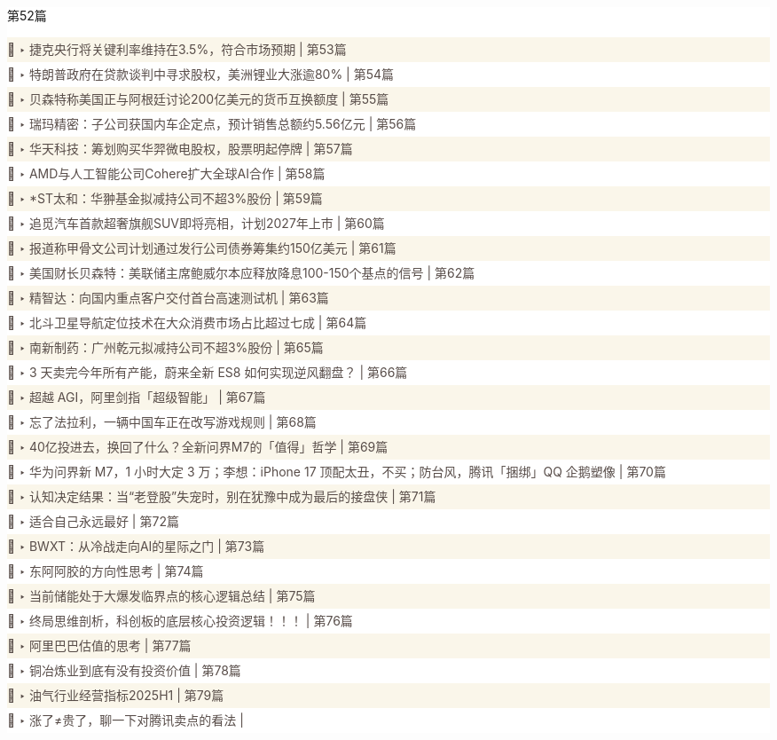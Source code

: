 第52篇</a></div><div style='line-height:3;background-color:#FAF6EA;' ><a href='https://36kr.com/newsflashes/3480711086185603?f=rss' style="line-height:2;text-decoration:none;display:block;color:#584D49;">🌈 ‣ 捷克央行将关键利率维持在3.5%，符合市场预期 | 第53篇</a></div><div style='line-height:3;' ><a href='https://36kr.com/newsflashes/3480710158949251?f=rss' style="line-height:2;text-decoration:none;display:block;color:#584D49;">🌈 ‣ 特朗普政府在贷款谈判中寻求股权，美洲锂业大涨逾80% | 第54篇</a></div><div style='line-height:3;background-color:#FAF6EA;' ><a href='https://36kr.com/newsflashes/3480709214706818?f=rss' style="line-height:2;text-decoration:none;display:block;color:#584D49;">🌈 ‣ 贝森特称美国正与阿根廷讨论200亿美元的货币互换额度 | 第55篇</a></div><div style='line-height:3;' ><a href='https://36kr.com/newsflashes/3480708707671169?f=rss' style="line-height:2;text-decoration:none;display:block;color:#584D49;">🌈 ‣ 瑞玛精密：子公司获国内车企定点，预计销售总额约5.56亿元 | 第56篇</a></div><div style='line-height:3;background-color:#FAF6EA;' ><a href='https://36kr.com/newsflashes/3480706242042759?f=rss' style="line-height:2;text-decoration:none;display:block;color:#584D49;">🌈 ‣ 华天科技：筹划购买华羿微电股权，股票明起停牌 | 第57篇</a></div><div style='line-height:3;' ><a href='https://36kr.com/newsflashes/3480698606754950?f=rss' style="line-height:2;text-decoration:none;display:block;color:#584D49;">🌈 ‣ AMD与人工智能公司Cohere扩大全球AI合作 | 第58篇</a></div><div style='line-height:3;background-color:#FAF6EA;' ><a href='https://36kr.com/newsflashes/3480693303974786?f=rss' style="line-height:2;text-decoration:none;display:block;color:#584D49;">🌈 ‣ *ST太和：华翀基金拟减持公司不超3%股份 | 第59篇</a></div><div style='line-height:3;' ><a href='https://36kr.com/newsflashes/3480689793473417?f=rss' style="line-height:2;text-decoration:none;display:block;color:#584D49;">🌈 ‣ 追觅汽车首款超奢旗舰SUV即将亮相，计划2027年上市 | 第60篇</a></div><div style='line-height:3;background-color:#FAF6EA;' ><a href='https://36kr.com/newsflashes/3480684887448705?f=rss' style="line-height:2;text-decoration:none;display:block;color:#584D49;">🌈 ‣ 报道称甲骨文公司计划通过发行公司债券筹集约150亿美元 | 第61篇</a></div><div style='line-height:3;' ><a href='https://36kr.com/newsflashes/3480684310994048?f=rss' style="line-height:2;text-decoration:none;display:block;color:#584D49;">🌈 ‣ 美国财长贝森特：美联储主席鲍威尔本应释放降息100-150个基点的信号 | 第62篇</a></div><div style='line-height:3;background-color:#FAF6EA;' ><a href='https://36kr.com/newsflashes/3480680696667273?f=rss' style="line-height:2;text-decoration:none;display:block;color:#584D49;">🌈 ‣ 精智达：向国内重点客户交付首台高速测试机 | 第63篇</a></div><div style='line-height:3;' ><a href='https://36kr.com/newsflashes/3480674104253577?f=rss' style="line-height:2;text-decoration:none;display:block;color:#584D49;">🌈 ‣ 北斗卫星导航定位技术在大众消费市场占比超过七成 | 第64篇</a></div><div style='line-height:3;background-color:#FAF6EA;' ><a href='https://36kr.com/newsflashes/3480672905943943?f=rss' style="line-height:2;text-decoration:none;display:block;color:#584D49;">🌈 ‣ 南新制药：广州乾元拟减持公司不超3%股份 | 第65篇</a></div><div style='line-height:3;' ><a href='http://www.geekpark.net/news/354411' style="line-height:2;text-decoration:none;display:block;color:#584D49;">🌈 ‣ 3 天卖完今年所有产能，蔚来全新 ES8 如何实现逆风翻盘？ | 第66篇</a></div><div style='line-height:3;background-color:#FAF6EA;' ><a href='http://www.geekpark.net/news/354409' style="line-height:2;text-decoration:none;display:block;color:#584D49;">🌈 ‣ 超越 AGI，阿里剑指「超级智能」 | 第67篇</a></div><div style='line-height:3;' ><a href='http://www.geekpark.net/news/354390' style="line-height:2;text-decoration:none;display:block;color:#584D49;">🌈 ‣ 忘了法拉利，一辆中国车正在改写游戏规则 | 第68篇</a></div><div style='line-height:3;background-color:#FAF6EA;' ><a href='http://www.geekpark.net/news/354389' style="line-height:2;text-decoration:none;display:block;color:#584D49;">🌈 ‣ 40亿投进去，换回了什么？全新问界M7的「值得」哲学 | 第69篇</a></div><div style='line-height:3;' ><a href='http://www.geekpark.net/news/354351' style="line-height:2;text-decoration:none;display:block;color:#584D49;">🌈 ‣ 华为问界新 M7，1 小时大定 3 万；李想：iPhone 17 顶配太丑，不买；防台风，腾讯「捆绑」QQ 企鹅塑像 | 第70篇</a></div><div style='line-height:3;background-color:#FAF6EA;' ><a href='http://xueqiu.com/6618661554/354235934' style="line-height:2;text-decoration:none;display:block;color:#584D49;">🌈 ‣ 认知决定结果：当“老登股”失宠时，别在犹豫中成为最后的接盘侠 | 第71篇</a></div><div style='line-height:3;' ><a href='http://xueqiu.com/7913104177/354239190' style="line-height:2;text-decoration:none;display:block;color:#584D49;">🌈 ‣ 适合自己永远最好 | 第72篇</a></div><div style='line-height:3;background-color:#FAF6EA;' ><a href='http://xueqiu.com/1453667055/354210597' style="line-height:2;text-decoration:none;display:block;color:#584D49;">🌈 ‣ BWXT：从冷战走向AI的星际之门 | 第73篇</a></div><div style='line-height:3;' ><a href='http://xueqiu.com/5509299851/354132307' style="line-height:2;text-decoration:none;display:block;color:#584D49;">🌈 ‣ 东阿阿胶的方向性思考 | 第74篇</a></div><div style='line-height:3;background-color:#FAF6EA;' ><a href='http://xueqiu.com/5479402225/354113640' style="line-height:2;text-decoration:none;display:block;color:#584D49;">🌈 ‣ 当前储能处于大爆发临界点的核心逻辑总结 | 第75篇</a></div><div style='line-height:3;' ><a href='http://xueqiu.com/1821083377/354145211' style="line-height:2;text-decoration:none;display:block;color:#584D49;">🌈 ‣ 终局思维剖析，科创板的底层核心投资逻辑！！！ | 第76篇</a></div><div style='line-height:3;background-color:#FAF6EA;' ><a href='http://xueqiu.com/1929796343/354126864' style="line-height:2;text-decoration:none;display:block;color:#584D49;">🌈 ‣ 阿里巴巴估值的思考 | 第77篇</a></div><div style='line-height:3;' ><a href='http://xueqiu.com/5485023437/354096855' style="line-height:2;text-decoration:none;display:block;color:#584D49;">🌈 ‣ 铜冶炼业到底有没有投资价值 | 第78篇</a></div><div style='line-height:3;background-color:#FAF6EA;' ><a href='http://xueqiu.com/2792218779/354088035' style="line-height:2;text-decoration:none;display:block;color:#584D49;">🌈 ‣ 油气行业经营指标2025H1 | 第79篇</a></div><div style='line-height:3;' ><a href='http://xueqiu.com/7368170779/354134304' style="line-height:2;text-decoration:none;display:block;color:#584D49;">🌈 ‣ 涨了≠贵了，聊一下对腾讯卖点的看法 |